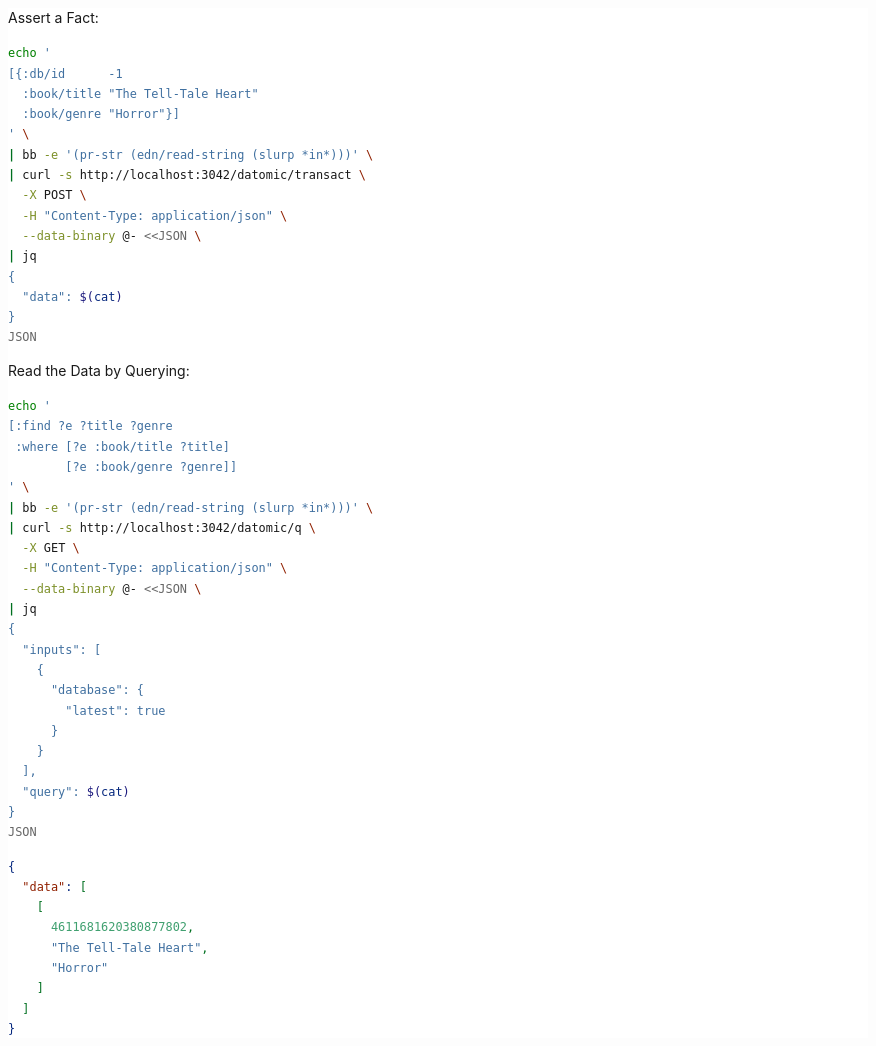Assert a Fact:


```bash
echo '
[{:db/id      -1
  :book/title "The Tell-Tale Heart"
  :book/genre "Horror"}]
' \
| bb -e '(pr-str (edn/read-string (slurp *in*)))' \
| curl -s http://localhost:3042/datomic/transact \
  -X POST \
  -H "Content-Type: application/json" \
  --data-binary @- <<JSON \
| jq
{
  "data": $(cat)
}
JSON
```

Read the Data by Querying:


```bash
echo '
[:find ?e ?title ?genre
 :where [?e :book/title ?title]
        [?e :book/genre ?genre]]
' \
| bb -e '(pr-str (edn/read-string (slurp *in*)))' \
| curl -s http://localhost:3042/datomic/q \
  -X GET \
  -H "Content-Type: application/json" \
  --data-binary @- <<JSON \
| jq
{
  "inputs": [
    {
      "database": {
        "latest": true
      }
    }
  ],
  "query": $(cat)
}
JSON
```

```json
{
  "data": [
    [
      4611681620380877802,
      "The Tell-Tale Heart",
      "Horror"
    ]
  ]
}
```
